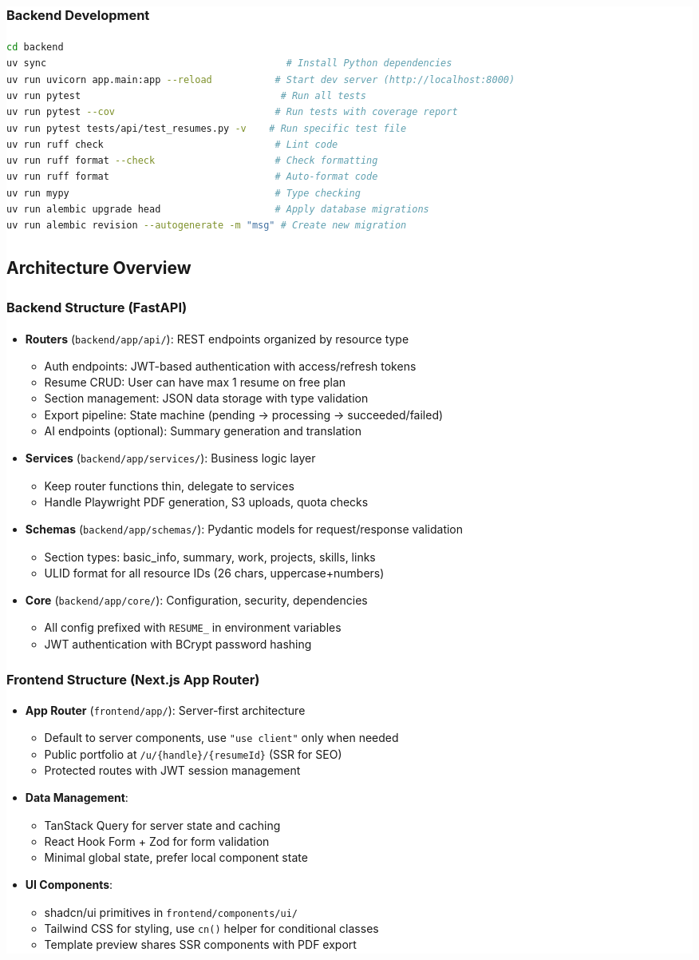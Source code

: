 ### Backend Development

```bash
cd backend
uv sync                                          # Install Python dependencies
uv run uvicorn app.main:app --reload           # Start dev server (http://localhost:8000)
uv run pytest                                   # Run all tests
uv run pytest --cov                            # Run tests with coverage report
uv run pytest tests/api/test_resumes.py -v    # Run specific test file
uv run ruff check                              # Lint code
uv run ruff format --check                     # Check formatting
uv run ruff format                             # Auto-format code
uv run mypy                                    # Type checking
uv run alembic upgrade head                    # Apply database migrations
uv run alembic revision --autogenerate -m "msg" # Create new migration
```

## Architecture Overview

### Backend Structure (FastAPI)

- **Routers** (`backend/app/api/`): REST endpoints organized by resource type
  - Auth endpoints: JWT-based authentication with access/refresh tokens
  - Resume CRUD: User can have max 1 resume on free plan
  - Section management: JSON data storage with type validation
  - Export pipeline: State machine (pending → processing → succeeded/failed)
  - AI endpoints (optional): Summary generation and translation

- **Services** (`backend/app/services/`): Business logic layer
  - Keep router functions thin, delegate to services
  - Handle Playwright PDF generation, S3 uploads, quota checks

- **Schemas** (`backend/app/schemas/`): Pydantic models for request/response validation
  - Section types: basic_info, summary, work, projects, skills, links
  - ULID format for all resource IDs (26 chars, uppercase+numbers)

- **Core** (`backend/app/core/`): Configuration, security, dependencies
  - All config prefixed with `RESUME_` in environment variables
  - JWT authentication with BCrypt password hashing

### Frontend Structure (Next.js App Router)

- **App Router** (`frontend/app/`): Server-first architecture
  - Default to server components, use `"use client"` only when needed
  - Public portfolio at `/u/{handle}/{resumeId}` (SSR for SEO)
  - Protected routes with JWT session management

- **Data Management**:
  - TanStack Query for server state and caching
  - React Hook Form + Zod for form validation
  - Minimal global state, prefer local component state

- **UI Components**:
  - shadcn/ui primitives in `frontend/components/ui/`
  - Tailwind CSS for styling, use `cn()` helper for conditional classes
  - Template preview shares SSR components with PDF export
